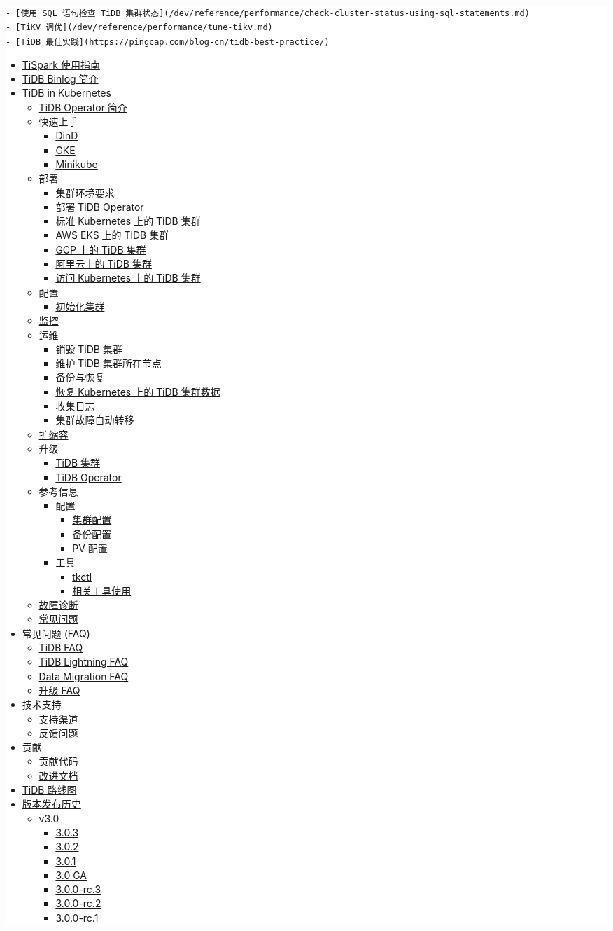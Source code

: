     - [使用 SQL 语句检查 TiDB 集群状态](/dev/reference/performance/check-cluster-status-using-sql-statements.md)
    - [TiKV 调优](/dev/reference/performance/tune-tikv.md)
    - [TiDB 最佳实践](https://pingcap.com/blog-cn/tidb-best-practice/)
  + [TiSpark 使用指南](/dev/reference/tispark.md)
  + [TiDB Binlog 简介](/dev/reference/tidb-binlog-overview.md)
+ TiDB in Kubernetes
  - [TiDB Operator 简介](/dev/tidb-in-kubernetes/tidb-operator-overview.md)
  + 快速上手
    - [DinD](/dev/tidb-in-kubernetes/get-started/deploy-tidb-from-kubernetes-dind.md)
    - [GKE](/dev/tidb-in-kubernetes/get-started/deploy-tidb-from-kubernetes-gke.md)
    - [Minikube](/dev/tidb-in-kubernetes/get-started/deploy-tidb-from-kubernetes-minikube.md)
  + 部署
    - [集群环境要求](/dev/tidb-in-kubernetes/deploy/prerequisites.md)
    - [部署 TiDB Operator](/dev/tidb-in-kubernetes/deploy/tidb-operator.md)
    - [标准 Kubernetes 上的 TiDB 集群](/dev/tidb-in-kubernetes/deploy/general-kubernetes.md)
    - [AWS EKS 上的 TiDB 集群](/dev/tidb-in-kubernetes/deploy/aws-eks.md)
    - [GCP 上的 TiDB 集群](/dev/tidb-in-kubernetes/deploy/gcp-gke.md)
    - [阿里云上的 TiDB 集群](/dev/tidb-in-kubernetes/deploy/alibaba-cloud.md)
    - [访问 Kubernetes 上的 TiDB 集群](/dev/tidb-in-kubernetes/deploy/access-tidb.md)
  + 配置
    - [初始化集群](/dev/tidb-in-kubernetes/initialize-cluster.md)
  - [监控](/dev/tidb-in-kubernetes/monitor/tidb-in-kubernetes.md)
  + 运维
    - [销毁 TiDB 集群](/dev/tidb-in-kubernetes/maintain/destroy-tidb-cluster.md)
    - [维护 TiDB 集群所在节点](/dev/tidb-in-kubernetes/maintain/kubernetes-node.md)
    - [备份与恢复](/dev/tidb-in-kubernetes/maintain/backup-and-restore.md)
    - [恢复 Kubernetes 上的 TiDB 集群数据](/dev/tidb-in-kubernetes/maintain/lightning.md)
    - [收集日志](/dev/tidb-in-kubernetes/maintain/log-collecting.md)
    - [集群故障自动转移](/dev/tidb-in-kubernetes/maintain/auto-failover.md)
  - [扩缩容](/dev/tidb-in-kubernetes/scale-in-kubernetes.md)
  + 升级
    - [TiDB 集群](/dev/tidb-in-kubernetes/upgrade/tidb-cluster.md)
    - [TiDB Operator](/dev/tidb-in-kubernetes/upgrade/tidb-operator.md)
  + 参考信息
    + 配置
      - [集群配置](/dev/tidb-in-kubernetes/reference/configuration/tidb-cluster.md)
      - [备份配置](/dev/tidb-in-kubernetes/reference/configuration/backup.md)
      - [PV 配置](/dev/tidb-in-kubernetes/reference/configuration/storage-class.md)
    + 工具
      - [tkctl](/dev/tidb-in-kubernetes/reference/tools/tkctl.md)
      - [相关工具使用](/dev/tidb-in-kubernetes/reference/tools/in-kubernetes.md)
  - [故障诊断](/dev/tidb-in-kubernetes/troubleshoot.md)
  - [常见问题](/dev/tidb-in-kubernetes/faq.md)
+ 常见问题 (FAQ)
  - [TiDB FAQ](/dev/faq/tidb.md)
  - [TiDB Lightning FAQ](/dev/faq/tidb-lightning.md)
  - [Data Migration FAQ](/dev/faq/data-migration.md)
  - [升级 FAQ](/dev/faq/upgrade.md)
+ 技术支持
  - [支持渠道](/dev/support-resources.md)
  - [反馈问题](/dev/report-issue.md)
+ [贡献](/dev/contribute.md)
  - [贡献代码](/dev/contribute.md#成为-tidb-的贡献者)
  - [改进文档](/dev/contribute.md#改进文档)
+ [TiDB 路线图](/dev/roadmap.md)
+ [版本发布历史](/dev/releases/rn.md)
  + v3.0
    - [3.0.3](/dev/releases/3.0.3.md)
    - [3.0.2](/dev/releases/3.0.2.md)
    - [3.0.1](/dev/releases/3.0.1.md)
    - [3.0 GA](/dev/releases/3.0-ga.md)
    - [3.0.0-rc.3](/dev/releases/3.0.0-rc.3.md)
    - [3.0.0-rc.2](/dev/releases/3.0.0-rc.2.md)
    - [3.0.0-rc.1](/dev/releases/3.0.0-rc.1.md)